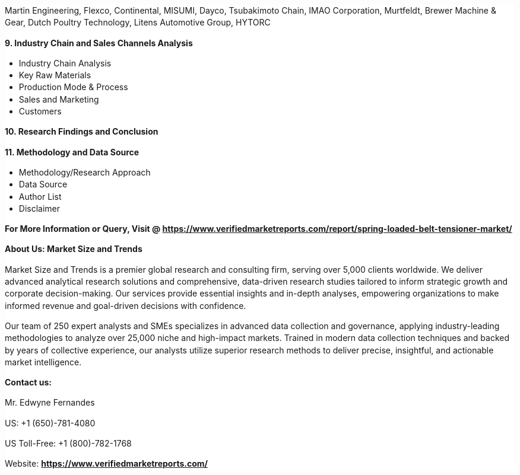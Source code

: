 Martin Engineering, Flexco, Continental, MISUMI, Dayco, Tsubakimoto Chain, IMAO Corporation, Murtfeldt, Brewer Machine & Gear, Dutch Poultry Technology, Litens Automotive Group, HYTORC</strong></p><p><strong>9. Industry Chain and Sales Channels Analysis</strong></p><ul><li>Industry Chain Analysis</li><li>Key Raw Materials</li><li>Production Mode &amp; Process</li><li>Sales and Marketing</li><li>Customers</li></ul><p><strong>10. Research Findings and Conclusion</strong></p><p><strong>11. Methodology and Data Source</strong></p><ul><li>Methodology/Research Approach</li><li>Data Source</li><li>Author List</li><li>Disclaimer</li></ul></p><p><strong>For More Information or Query, Visit @ <a href="https://www.verifiedmarketreports.com/report/spring-loaded-belt-tensioner-market/">https://www.verifiedmarketreports.com/report/spring-loaded-belt-tensioner-market/</a></strong></p><p><strong>About Us: Market Size and Trends</strong></p><p>Market Size and Trends is a premier global research and consulting firm, serving over 5,000 clients worldwide. We deliver advanced analytical research solutions and comprehensive, data-driven research studies tailored to inform strategic growth and corporate decision-making. Our services provide essential insights and in-depth analyses, empowering organizations to make informed revenue and goal-driven decisions with confidence.</p><p>Our team of 250 expert analysts and SMEs specializes in advanced data collection and governance, applying industry-leading methodologies to analyze over 25,000 niche and high-impact markets. Trained in modern data collection techniques and backed by years of collective experience, our analysts utilize superior research methods to deliver precise, insightful, and actionable market intelligence.</p><p><strong>Contact us:</strong></p><p>Mr. Edwyne Fernandes</p><p>US: +1 (650)-781-4080</p><p>US Toll-Free: +1 (800)-782-1768</p><p>Website: <strong><a href="https://www.verifiedmarketreports.com/">https://www.verifiedmarketreports.com/</a></strong></p>
